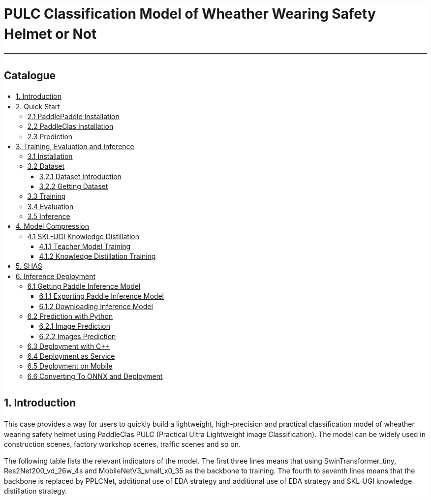 # PULC Classification Model of Wheather Wearing Safety Helmet or Not

-----

## Catalogue

- [1. Introduction](#1)
- [2. Quick Start](#2)
    - [2.1 PaddlePaddle Installation](#2.1)
    - [2.2 PaddleClas Installation](#2.2)
    - [2.3 Prediction](#2.3)
- [3. Training, Evaluation and Inference](#3)
    - [3.1 Installation](#3.1)
    - [3.2 Dataset](#3.2)
      - [3.2.1 Dataset Introduction](#3.2.1)
      - [3.2.2 Getting Dataset](#3.2.2)
    - [3.3 Training](#3.3)
    - [3.4 Evaluation](#3.4)
    - [3.5 Inference](#3.5)
- [4. Model Compression](#4)
  - [4.1 SKL-UGI Knowledge Distillation](#4.1)
    - [4.1.1 Teacher Model Training](#4.1.1)
    - [4.1.2 Knowledge Distillation Training](#4.1.2)
- [5. SHAS](#5)
- [6. Inference Deployment](#6)
  - [6.1 Getting Paddle Inference Model](#6.1)
    - [6.1.1 Exporting Paddle Inference Model](#6.1.1)
    - [6.1.2 Downloading Inference Model](#6.1.2)
  - [6.2 Prediction with Python](#6.2)
    - [6.2.1 Image Prediction](#6.2.1)
    - [6.2.2 Images Prediction](#6.2.2)
  - [6.3 Deployment with C++](#6.3)
  - [6.4 Deployment as Service](#6.4)
  - [6.5 Deployment on Mobile](#6.5)
  - [6.6 Converting To ONNX and Deployment](#6.6)

<a name="1"></a>

## 1. Introduction

This case provides a way for users to quickly build a lightweight, high-precision and practical classification model of wheather wearing safety helmet using PaddleClas PULC (Practical Ultra Lightweight image Classification). The model can be widely used in construction scenes, factory workshop scenes, traffic scenes and so on.

The following table lists the relevant indicators of the model. The first three lines means that using SwinTransformer_tiny, Res2Net200_vd_26w_4s and MobileNetV3_small_x0_35 as the backbone to training. The fourth to seventh lines means that the backbone is replaced by PPLCNet, additional use of EDA strategy and additional use of EDA strategy and SKL-UGI knowledge distillation strategy.
